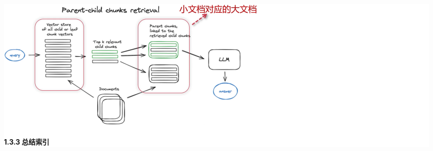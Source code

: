 <img src="llm/image-20250626231530061.png" alt="image-20250626231530061" style="zoom:50%;" />

#### 1.3.3 总结索引
